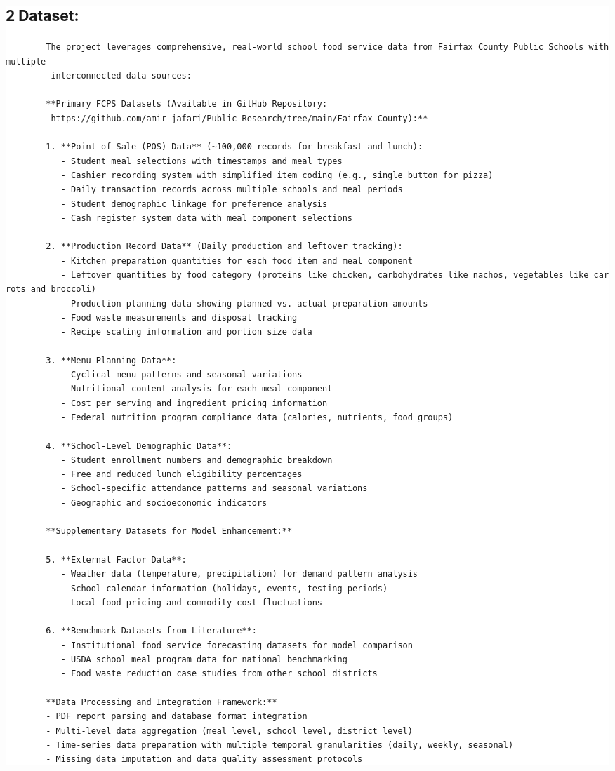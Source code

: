 ## 2 Dataset:  

            The project leverages comprehensive, real-world school food service data from Fairfax County Public Schools with multiple
             interconnected data sources:

            **Primary FCPS Datasets (Available in GitHub Repository:
             https://github.com/amir-jafari/Public_Research/tree/main/Fairfax_County):**

            1. **Point-of-Sale (POS) Data** (~100,000 records for breakfast and lunch):
               - Student meal selections with timestamps and meal types
               - Cashier recording system with simplified item coding (e.g., single button for pizza)
               - Daily transaction records across multiple schools and meal periods
               - Student demographic linkage for preference analysis
               - Cash register system data with meal component selections

            2. **Production Record Data** (Daily production and leftover tracking):
               - Kitchen preparation quantities for each food item and meal component
               - Leftover quantities by food category (proteins like chicken, carbohydrates like nachos, vegetables like carrots and broccoli)
               - Production planning data showing planned vs. actual preparation amounts
               - Food waste measurements and disposal tracking
               - Recipe scaling information and portion size data

            3. **Menu Planning Data**:
               - Cyclical menu patterns and seasonal variations
               - Nutritional content analysis for each meal component
               - Cost per serving and ingredient pricing information
               - Federal nutrition program compliance data (calories, nutrients, food groups)

            4. **School-Level Demographic Data**:
               - Student enrollment numbers and demographic breakdown
               - Free and reduced lunch eligibility percentages
               - School-specific attendance patterns and seasonal variations
               - Geographic and socioeconomic indicators

            **Supplementary Datasets for Model Enhancement:**

            5. **External Factor Data**:
               - Weather data (temperature, precipitation) for demand pattern analysis
               - School calendar information (holidays, events, testing periods)
               - Local food pricing and commodity cost fluctuations

            6. **Benchmark Datasets from Literature**:
               - Institutional food service forecasting datasets for model comparison
               - USDA school meal program data for national benchmarking
               - Food waste reduction case studies from other school districts

            **Data Processing and Integration Framework:**
            - PDF report parsing and database format integration
            - Multi-level data aggregation (meal level, school level, district level)
            - Time-series data preparation with multiple temporal granularities (daily, weekly, seasonal)
            - Missing data imputation and data quality assessment protocols
            
